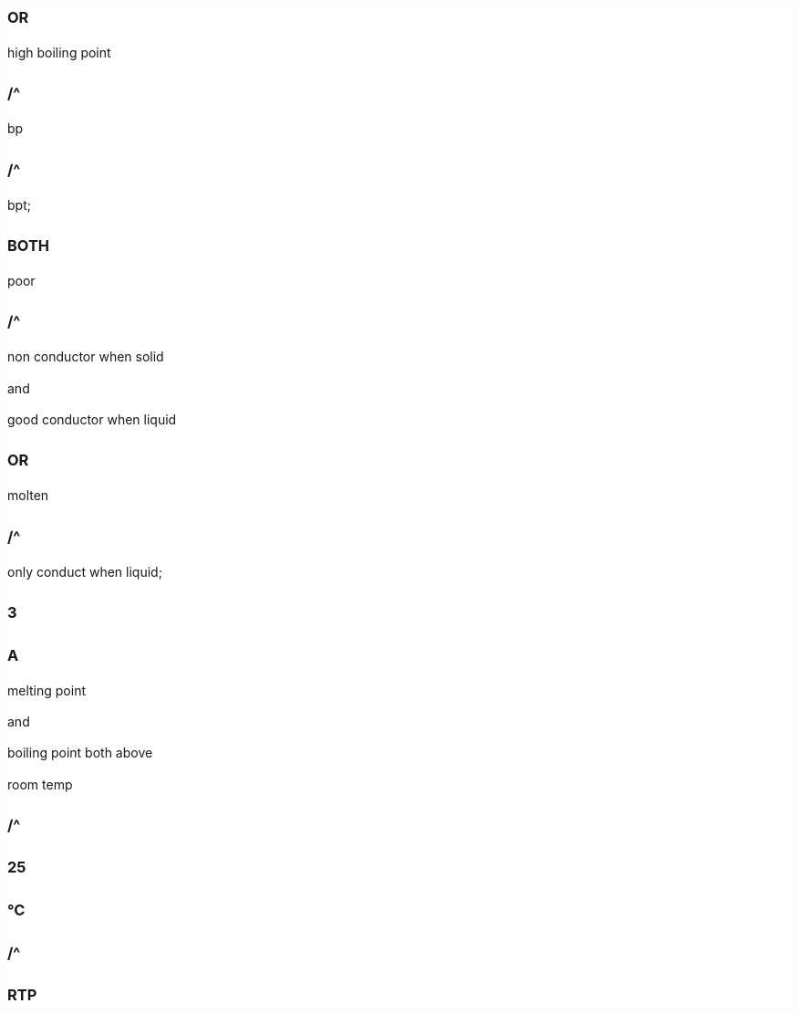 ### OR 

 high boiling point 

### /^ 

 bp 

### /^ 

 bpt; 

### BOTH 

 poor 

### /^ 

 non conductor when solid 

 and 

 good conductor when liquid 

### OR 

 molten 

### /^ 

 only conduct when liquid; 

### 3 

### A 

 melting point 

 and 

 boiling point both above 

 room temp 

### /^ 

### 25 

### °C 

### /^ 

### RTP 

